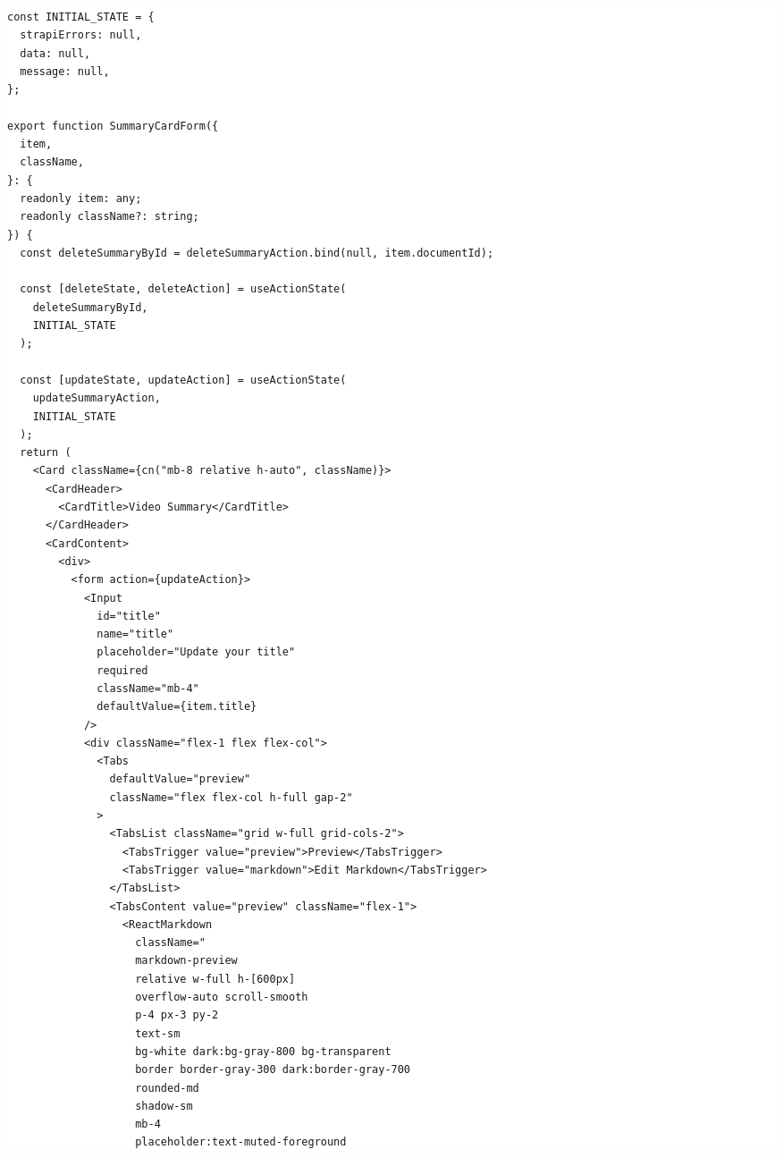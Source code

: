 ```tsx
const INITIAL_STATE = {
  strapiErrors: null,
  data: null,
  message: null,
};

export function SummaryCardForm({
  item,
  className,
}: {
  readonly item: any;
  readonly className?: string;
}) {
  const deleteSummaryById = deleteSummaryAction.bind(null, item.documentId);

  const [deleteState, deleteAction] = useActionState(
    deleteSummaryById,
    INITIAL_STATE
  );

  const [updateState, updateAction] = useActionState(
    updateSummaryAction,
    INITIAL_STATE
  );
  return (
    <Card className={cn("mb-8 relative h-auto", className)}>
      <CardHeader>
        <CardTitle>Video Summary</CardTitle>
      </CardHeader>
      <CardContent>
        <div>
          <form action={updateAction}>
            <Input
              id="title"
              name="title"
              placeholder="Update your title"
              required
              className="mb-4"
              defaultValue={item.title}
            />
            <div className="flex-1 flex flex-col">
              <Tabs
                defaultValue="preview"
                className="flex flex-col h-full gap-2"
              >
                <TabsList className="grid w-full grid-cols-2">
                  <TabsTrigger value="preview">Preview</TabsTrigger>
                  <TabsTrigger value="markdown">Edit Markdown</TabsTrigger>
                </TabsList>
                <TabsContent value="preview" className="flex-1">
                  <ReactMarkdown
                    className="
                    markdown-preview
                    relative w-full h-[600px]
                    overflow-auto scroll-smooth
                    p-4 px-3 py-2
                    text-sm
                    bg-white dark:bg-gray-800 bg-transparent
                    border border-gray-300 dark:border-gray-700
                    rounded-md
                    shadow-sm
                    mb-4
                    placeholder:text-muted-foreground
```